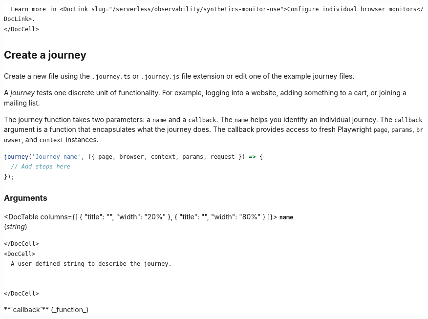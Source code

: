       Learn more in <DocLink slug="/serverless/observability/synthetics-monitor-use">Configure individual browser monitors</DocLink>.
    </DocCell>
  </DocRow>
</DocTable>

<div id="synthetics-create-journey"></div>

## Create a journey

Create a new file using the `.journey.ts` or `.journey.js` file extension or edit one of the example journey files.

A _journey_ tests one discrete unit of functionality.
For example, logging into a website, adding something to a cart, or joining a mailing list.

The journey function takes two parameters: a `name` and a `callback`.
The `name` helps you identify an individual journey.
The `callback` argument is a function that encapsulates what the journey does.
The callback provides access to fresh Playwright `page`, `params`, `browser`, and `context` instances.

```js
journey('Journey name', ({ page, browser, context, params, request }) => {
  // Add steps here
});
```

<div id="synthetics-journey-ref"></div>

### Arguments

<DocTable columns={[
  {
    "title": "",
    "width": "20%"
  },
  {
    "title": "",
    "width": "80%"
  }
]}>
  <DocRow>
    <DocCell>
      **`name`**<br />(_string_)

    </DocCell>
    <DocCell>
      A user-defined string to describe the journey.


    </DocCell>
  </DocRow>
  <DocRow>
    <DocCell>
      **`callback`** (_function_)
